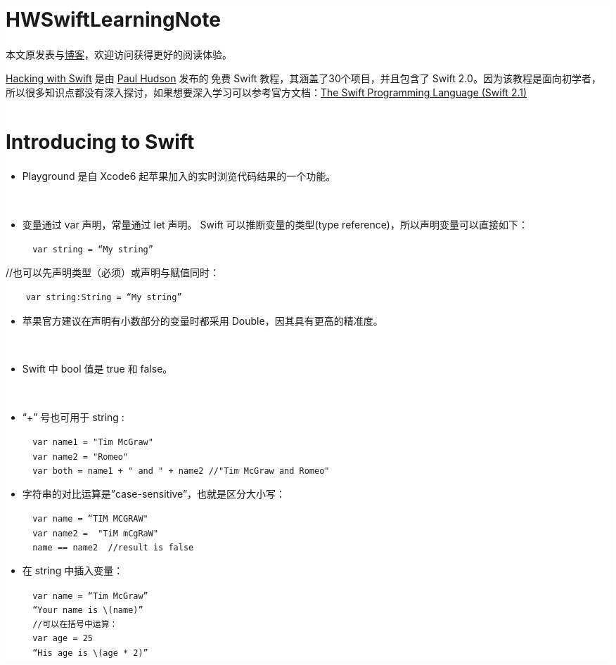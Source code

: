 # HWSwiftLearningNote

本文原发表与[博客](http://frank1ee.github.io/2015/09/13/2015-09-13-hacking-with-swift-xue-xi-bi-ji/)，欢迎访问获得更好的阅读体验。

[Hacking with Swift](https://www.hackingwithswift.com/) 是由 [Paul Hudson](https://twitter.com/twostraws) 发布的 免费 Swift 教程，其涵盖了30个项目，并且包含了 Swift 2.0。因为该教程是面向初学者，所以很多知识点都没有深入探讨，如果想要深入学习可以参考官方文档：[The Swift Programming Language (Swift 2.1)](https://developer.apple.com/library/prerelease/ios/documentation/Swift/Conceptual/Swift_Programming_Language/index.html#//apple_ref/doc/uid/TP40014097-CH3-ID0)

# Introducing to Swift
- Playground 是自 Xcode6 起苹果加入的实时浏览代码结果的一个功能。

<br />

- 变量通过 var 声明，常量通过 let 声明。
Swift 可以推断变量的类型(type reference)，所以声明变量可以直接如下：

 
		var string = “My string”

//也可以先声明类型（必须）或声明与赋值同时：

		var string:String = “My string”
  


- 苹果官方建议在声明有小数部分的变量时都采用 Double，因其具有更高的精准度。

<br />

- Swift 中 bool 值是 true 和 false。

<br />

- “+” 号也可用于 string :

 
		var name1 = "Tim McGraw"
		var name2 = "Romeo"
		var both = name1 + " and " + name2 //"Tim McGraw and Romeo"
  


- 字符串的对比运算是”case-sensitive”，也就是区分大小写：

 
		var name = “TIM MCGRAW" 
		var name2 =  "TiM mCgRaW"
		name == name2  //result is false
  


- 在 string 中插入变量：

 
		var name = “Tim McGraw”
		“Your name is \(name)”
		//可以在括号中运算：
		var age = 25
		“His age is \(age * 2)”
  